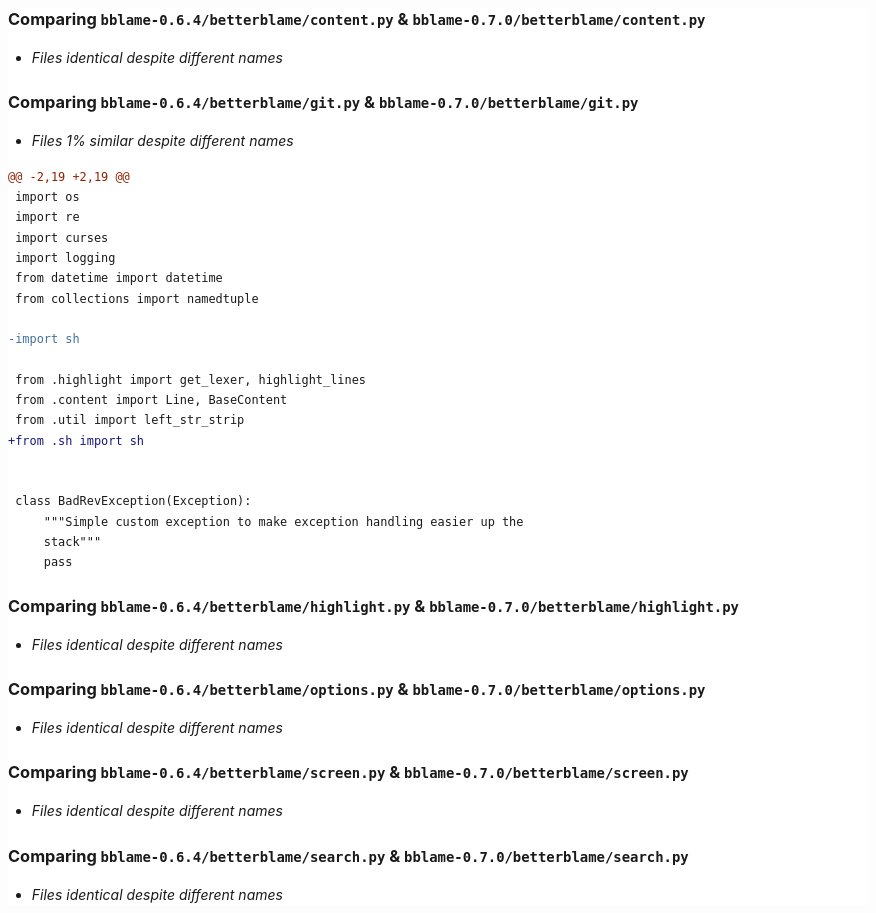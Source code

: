 ### Comparing `bblame-0.6.4/betterblame/content.py` & `bblame-0.7.0/betterblame/content.py`

 * *Files identical despite different names*

### Comparing `bblame-0.6.4/betterblame/git.py` & `bblame-0.7.0/betterblame/git.py`

 * *Files 1% similar despite different names*

```diff
@@ -2,19 +2,19 @@
 import os
 import re
 import curses
 import logging
 from datetime import datetime
 from collections import namedtuple
 
-import sh
 
 from .highlight import get_lexer, highlight_lines
 from .content import Line, BaseContent
 from .util import left_str_strip
+from .sh import sh
 
 
 class BadRevException(Exception):
     """Simple custom exception to make exception handling easier up the
     stack"""
     pass
```

### Comparing `bblame-0.6.4/betterblame/highlight.py` & `bblame-0.7.0/betterblame/highlight.py`

 * *Files identical despite different names*

### Comparing `bblame-0.6.4/betterblame/options.py` & `bblame-0.7.0/betterblame/options.py`

 * *Files identical despite different names*

### Comparing `bblame-0.6.4/betterblame/screen.py` & `bblame-0.7.0/betterblame/screen.py`

 * *Files identical despite different names*

### Comparing `bblame-0.6.4/betterblame/search.py` & `bblame-0.7.0/betterblame/search.py`

 * *Files identical despite different names*
